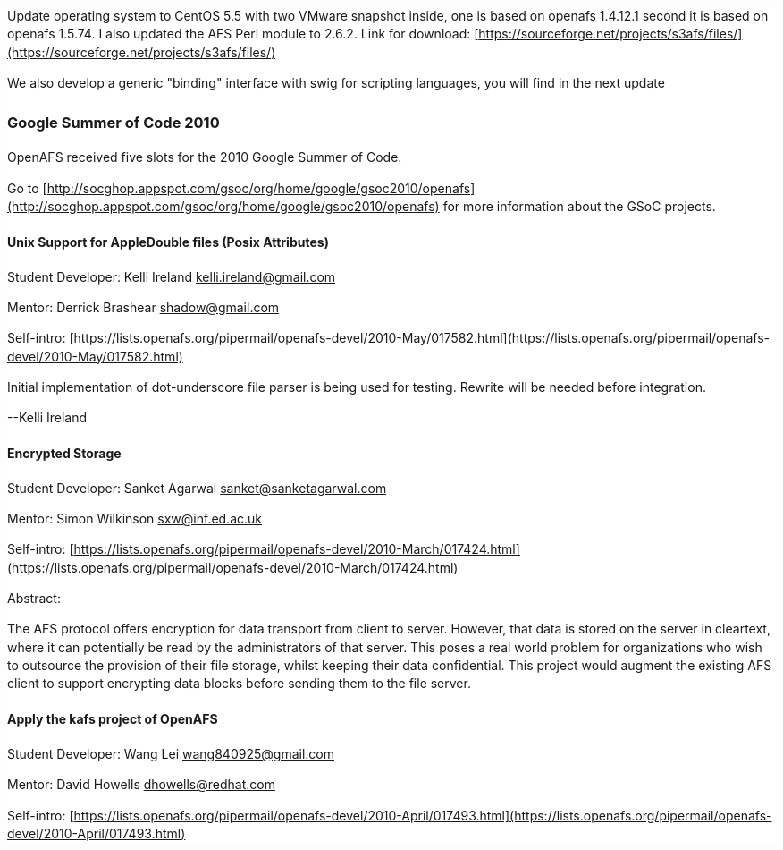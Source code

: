 Update operating system to CentOS 5.5 with two VMware snapshot inside, one
is based on openafs 1.4.12.1 second it is based on openafs 1.5.74.  I also
updated the AFS Perl module to 2.6.2.  Link for download:
[https://sourceforge.net/projects/s3afs/files/](https://sourceforge.net/projects/s3afs/files/)

We also develop a generic "binding" interface with swig for scripting
languages, you will find in the next update

### Google Summer of Code 2010

OpenAFS received five slots for the 2010 Google Summer of Code.

Go to [http://socghop.appspot.com/gsoc/org/home/google/gsoc2010/openafs](http://socghop.appspot.com/gsoc/org/home/google/gsoc2010/openafs)
for more information about the GSoC projects.

#### Unix Support for AppleDouble files (Posix Attributes)

Student Developer: Kelli Ireland <kelli.ireland@gmail.com>

Mentor: Derrick Brashear <shadow@gmail.com>

Self-intro:
[https://lists.openafs.org/pipermail/openafs-devel/2010-May/017582.html](https://lists.openafs.org/pipermail/openafs-devel/2010-May/017582.html)

Initial implementation of dot-underscore file parser is being used for
testing.  Rewrite will be needed before integration.

\--Kelli Ireland

#### Encrypted Storage

Student Developer: Sanket Agarwal <sanket@sanketagarwal.com>

Mentor: Simon Wilkinson <sxw@inf.ed.ac.uk>

Self-intro:
[https://lists.openafs.org/pipermail/openafs-devel/2010-March/017424.html](https://lists.openafs.org/pipermail/openafs-devel/2010-March/017424.html)

Abstract:

The AFS protocol offers encryption for data transport from client to
server. However, that data is stored on the server in cleartext, where it
can potentially be read by the administrators of that server. This poses a
real world problem for organizations who wish to outsource the provision
of their file storage, whilst keeping their data confidential. This
project would augment the existing AFS client to support encrypting data
blocks before sending them to the file server.

#### Apply the kafs project of OpenAFS

Student Developer: Wang Lei <wang840925@gmail.com>

Mentor: David Howells <dhowells@redhat.com>

Self-intro:
[https://lists.openafs.org/pipermail/openafs-devel/2010-April/017493.html](https://lists.openafs.org/pipermail/openafs-devel/2010-April/017493.html)
